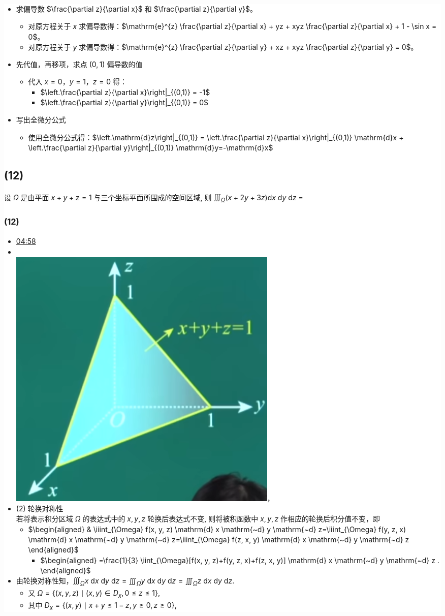 - 求偏导数 $\frac{\partial z}{\partial x}$ 和 $\frac{\partial z}{\partial y}$。
	- 对原方程关于 $x$ 求偏导数得：$\mathrm{e}^{z} \frac{\partial z}{\partial x} + yz + xyz \frac{\partial z}{\partial x} + 1 - \sin x = 0$。
	- 对原方程关于 $y$ 求偏导数得：$\mathrm{e}^{z} \frac{\partial z}{\partial y} + xz + xyz \frac{\partial z}{\partial y} = 0$。

- 先代值，再移项，求点 $(0,1)$ 偏导数的值
	- 代入 $x = 0$，$y = 1$，$z = 0$ 得：
		- $\left.\frac{\partial z}{\partial x}\right|_{(0,1)} = -1$
		- $\left.\frac{\partial z}{\partial y}\right|_{(0,1)} = 0$

- 写出全微分公式
	- 使用全微分公式得：$\left.\mathrm{d}z\right|_{(0,1)} = \left.\frac{\partial z}{\partial x}\right|_{(0,1)} \mathrm{d}x + \left.\frac{\partial z}{\partial y}\right|_{(0,1)} \mathrm{d}y=-\mathrm{d}x$
## (12)
 设 $\Omega$ 是由平面 $x+y+z=1$ 与三个坐标平面所围成的空间区域, 则 $\iiint_{\Omega}(x+2 y+3 z) \mathrm{d} x \mathrm{~d} y \mathrm{~d} z$ $=$
### (12)
- [04:58](file:///C:/Users/wangpanfeng/Videos/01.%E6%95%B0%E5%AD%A6%E4%B8%80/02.2015%E5%B9%B4%E6%95%B0%E4%B8%80%E7%9C%9F%E9%A2%98/02.2015%E5%B9%B4%E8%80%83%E7%A0%94%E6%95%B0%E5%AD%A6%E7%9C%9F%E9%A2%98%E5%A1%AB%E7%A9%BA%E9%A2%98%EF%BC%88%E6%95%B0%E4%B8%80%EF%BC%89.mp4#t=04:58) 
- <br>![|200](/_assert_/Images/20241214094339.png)，
- (2) 轮换对称性<br>若将表示积分区域 $\Omega$ 的表达式中的 $x, y, z$ 轮换后表达式不变, 则将被积函数中 $x, y, z$ 作相应的轮换后积分值不变，即
	- $\begin{aligned} & \iiint_{\Omega} f(x, y, z) \mathrm{d} x \mathrm{~d} y \mathrm{~d} z=\iiint_{\Omega} f(y, z, x) \mathrm{d} x \mathrm{~d} y \mathrm{~d} z=\iiint_{\Omega} f(z, x, y) \mathrm{d} x \mathrm{~d} y \mathrm{~d} z \end{aligned}$
		- $\begin{aligned} =\frac{1}{3} \iint_{\Omega}[f(x, y, z)+f(y, z, x)+f(z, x, y)] \mathrm{d} x \mathrm{~d} y \mathrm{~d} z . \end{aligned}$
- 由轮换对称性知，$\iiint_{\Omega} x \mathrm{~d} x \mathrm{~d} y \mathrm{~d} z=\iiint_{\Omega} y \mathrm{~d} x \mathrm{~d} y \mathrm{~d} z=\iiint_{\Omega} z \mathrm{~d} x \mathrm{~d} y \mathrm{~d} z .$
	- 又 $\Omega=\left\{(x, y, z) \mid(x, y) \in D_x, 0 \leqslant z\leqslant 1\right\}$, 
	- 其中 $D_x=\{(x, y) \mid x+y \leqslant 1-z, y \geqslant 0, z \geqslant 0\}$, 